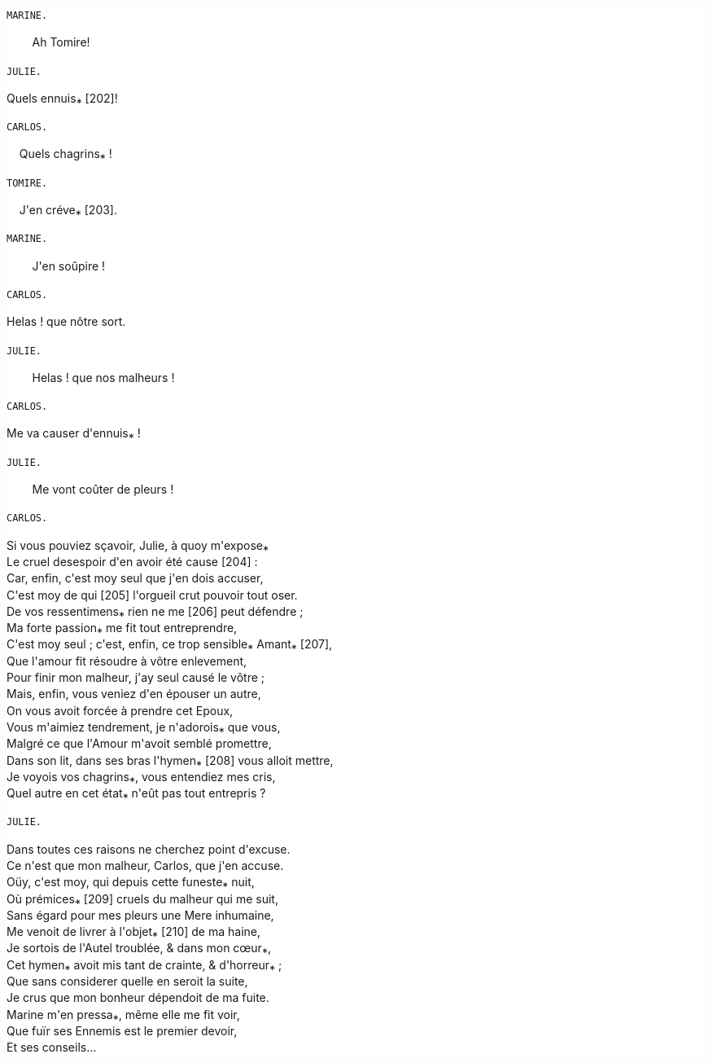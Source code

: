     MARINE.
        Ah Tomire!  

    JULIE.
Quels ennuis⁎ [202]!  

    CARLOS.
    Quels chagrins⁎ !  

    TOMIRE.
    J'en créve⁎ [203].  

    MARINE.
        J'en soûpire !  

    CARLOS.
Helas ! que nôtre sort.  

    JULIE.
        Helas ! que nos malheurs !  

    CARLOS.
Me va causer d'ennuis⁎ !  

    JULIE.
        Me vont coûter de pleurs !  

    CARLOS.
Si vous pouviez sçavoir, Julie, à quoy m'expose⁎  
Le cruel desespoir d'en avoir été cause [204] :  
Car, enfin, c'est moy seul que j'en dois accuser,  
C'est moy de qui [205] l'orgueil crut pouvoir tout oser.  
De vos ressentimens⁎ rien ne me [206] peut défendre ;  
Ma forte passion⁎ me fit tout entreprendre,  
C'est moy seul ; c'est, enfin, ce trop sensible⁎ Amant⁎ [207],  
Que l'amour fit résoudre à vôtre enlevement,  
Pour finir mon malheur, j'ay seul causé le vôtre ;  
Mais, enfin, vous veniez d'en épouser un autre,  
On vous avoit forcée à prendre cet Epoux,  
Vous m'aimiez tendrement, je n'adorois⁎ que vous,  
Malgré ce que l'Amour m'avoit semblé promettre,  
Dans son lit, dans ses bras l'hymen⁎ [208] vous alloit mettre,  
Je voyois vos chagrins⁎, vous entendiez mes cris,  
Quel autre en cet état⁎ n'eût pas tout entrepris ?  

    JULIE.
Dans toutes ces raisons ne cherchez point d'excuse.  
Ce n'est que mon malheur, Carlos, que j'en accuse.  
Oüy, c'est moy, qui depuis cette funeste⁎ nuit,  
Où prémices⁎ [209] cruels du malheur qui me suit,  
Sans égard pour mes pleurs une Mere inhumaine,  
Me venoit de livrer à l'objet⁎ [210] de ma haine,  
Je sortois de l'Autel troublée, & dans mon cœur⁎,  
Cet hymen⁎ avoit mis tant de crainte, & d'horreur⁎ ;  
Que sans considerer quelle en seroit la suite,  
Je crus que mon bonheur dépendoit de ma fuite.  
Marine m'en pressa⁎, même elle me fit voir,  
Que fuïr ses Ennemis est le premier devoir,  
Et ses conseils…  
